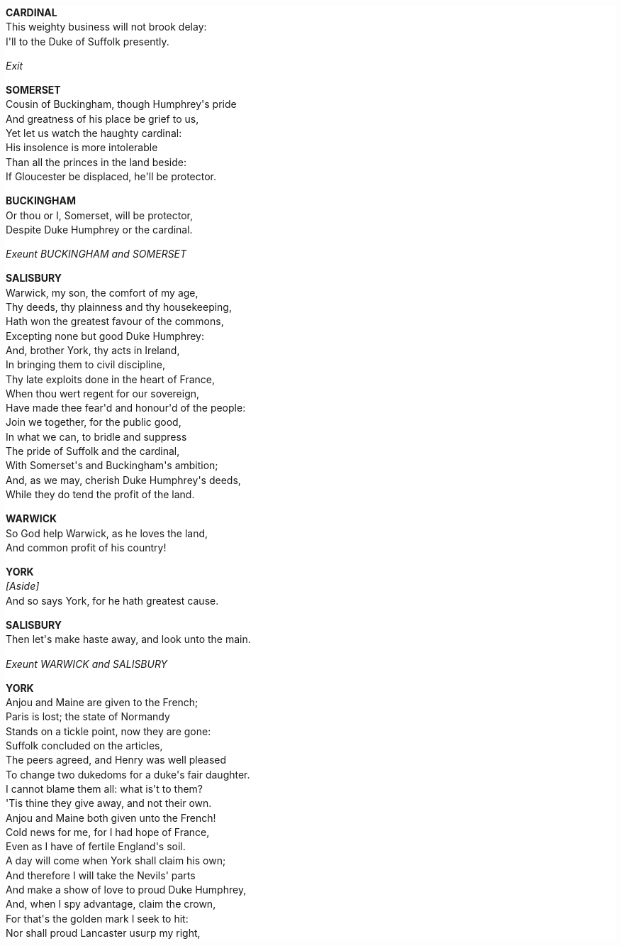 **CARDINAL**  
This weighty business will not brook delay:  
I'll to the Duke of Suffolk presently.

*Exit*

**SOMERSET**  
Cousin of Buckingham, though Humphrey's pride  
And greatness of his place be grief to us,  
Yet let us watch the haughty cardinal:  
His insolence is more intolerable  
Than all the princes in the land beside:  
If Gloucester be displaced, he'll be protector.

**BUCKINGHAM**  
Or thou or I, Somerset, will be protector,  
Despite Duke Humphrey or the cardinal.

*Exeunt BUCKINGHAM and SOMERSET*

**SALISBURY**  
Warwick, my son, the comfort of my age,  
Thy deeds, thy plainness and thy housekeeping,  
Hath won the greatest favour of the commons,  
Excepting none but good Duke Humphrey:  
And, brother York, thy acts in Ireland,  
In bringing them to civil discipline,  
Thy late exploits done in the heart of France,  
When thou wert regent for our sovereign,  
Have made thee fear'd and honour'd of the people:  
Join we together, for the public good,  
In what we can, to bridle and suppress  
The pride of Suffolk and the cardinal,  
With Somerset's and Buckingham's ambition;  
And, as we may, cherish Duke Humphrey's deeds,  
While they do tend the profit of the land.

**WARWICK**  
So God help Warwick, as he loves the land,  
And common profit of his country!

**YORK**  
*\[Aside]*  
And so says York, for he hath greatest cause.

**SALISBURY**  
Then let's make haste away, and look unto the main.

*Exeunt WARWICK and SALISBURY*

**YORK**  
Anjou and Maine are given to the French;  
Paris is lost; the state of Normandy  
Stands on a tickle point, now they are gone:  
Suffolk concluded on the articles,  
The peers agreed, and Henry was well pleased  
To change two dukedoms for a duke's fair daughter.  
I cannot blame them all: what is't to them?  
'Tis thine they give away, and not their own.  
Anjou and Maine both given unto the French!  
Cold news for me, for I had hope of France,  
Even as I have of fertile England's soil.  
A day will come when York shall claim his own;  
And therefore I will take the Nevils' parts  
And make a show of love to proud Duke Humphrey,  
And, when I spy advantage, claim the crown,  
For that's the golden mark I seek to hit:  
Nor shall proud Lancaster usurp my right,  